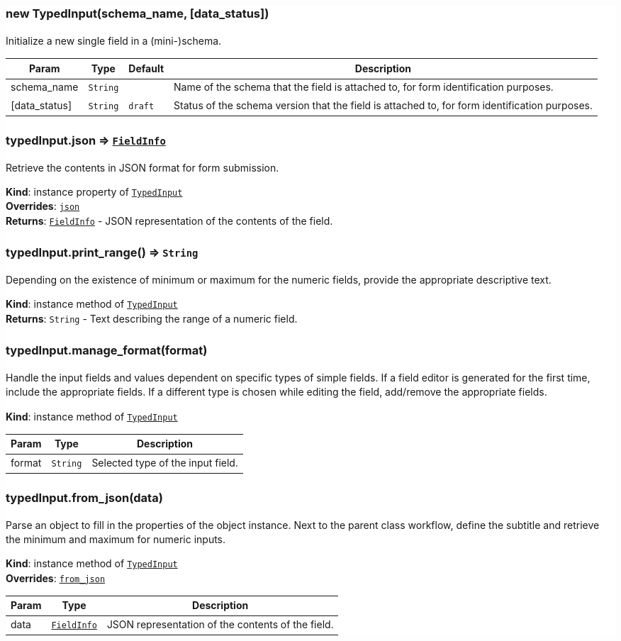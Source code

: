 <a name="new_TypedInput_new"></a>

### new TypedInput(schema_name, [data_status])
Initialize a new single field in a (mini-)schema.


| Param | Type | Default | Description |
| --- | --- | --- | --- |
| schema_name | <code>String</code> |  | Name of the schema that the field is attached to, for form identification purposes. |
| [data_status] | <code>String</code> | <code>draft</code> | Status of the schema version that the field is attached to, for form identification purposes. |

<a name="InputField+json"></a>

### typedInput.json ⇒ [<code>FieldInfo</code>](#FieldInfo)
Retrieve the contents in JSON format for form submission.

**Kind**: instance property of [<code>TypedInput</code>](#TypedInput)  
**Overrides**: [<code>json</code>](#InputField+json)  
**Returns**: [<code>FieldInfo</code>](#FieldInfo) - JSON representation of the contents of the field.  
<a name="TypedInput+print_range"></a>

### typedInput.print\_range() ⇒ <code>String</code>
Depending on the existence of minimum or maximum for the numeric fields,
provide the appropriate descriptive text.

**Kind**: instance method of [<code>TypedInput</code>](#TypedInput)  
**Returns**: <code>String</code> - Text describing the range of a numeric field.  
<a name="TypedInput+manage_format"></a>

### typedInput.manage\_format(format)
Handle the input fields and values dependent on specific types of simple fields.
If a field editor is generated for the first time, include the appropriate fields.
If a different type is chosen while editing the field, add/remove the appropriate fields.

**Kind**: instance method of [<code>TypedInput</code>](#TypedInput)  

| Param | Type | Description |
| --- | --- | --- |
| format | <code>String</code> | Selected type of the input field. |

<a name="TypedInput+from_json"></a>

### typedInput.from\_json(data)
Parse an object to fill in the properties of the object instance.
Next to the parent class workflow, define the subtitle and retrieve the minimum and maximum for numeric inputs.

**Kind**: instance method of [<code>TypedInput</code>](#TypedInput)  
**Overrides**: [<code>from\_json</code>](#InputField+from_json)  

| Param | Type | Description |
| --- | --- | --- |
| data | [<code>FieldInfo</code>](#FieldInfo) | JSON representation of the contents of the field. |
